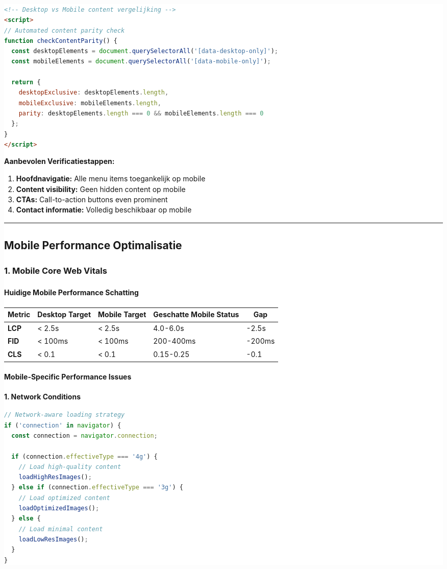 ```html
<!-- Desktop vs Mobile content vergelijking -->
<script>
// Automated content parity check
function checkContentParity() {
  const desktopElements = document.querySelectorAll('[data-desktop-only]');
  const mobileElements = document.querySelectorAll('[data-mobile-only]');
  
  return {
    desktopExclusive: desktopElements.length,
    mobileExclusive: mobileElements.length,
    parity: desktopElements.length === 0 && mobileElements.length === 0
  };
}
</script>
```

**Aanbevolen Verificatiestappen:**
1. **Hoofdnavigatie:** Alle menu items toegankelijk op mobile
2. **Content visibility:** Geen hidden content op mobile
3. **CTAs:** Call-to-action buttons even prominent
4. **Contact informatie:** Volledig beschikbaar op mobile

---

## Mobile Performance Optimalisatie

### 1. Mobile Core Web Vitals

#### Huidige Mobile Performance Schatting

| Metric | Desktop Target | Mobile Target | Geschatte Mobile Status | Gap |
|--------|---------------|---------------|------------------------|-----|
| **LCP** | < 2.5s | < 2.5s | 4.0-6.0s | -2.5s |
| **FID** | < 100ms | < 100ms | 200-400ms | -200ms |
| **CLS** | < 0.1 | < 0.1 | 0.15-0.25 | -0.1 |

#### Mobile-Specific Performance Issues

**1. Network Conditions**
```javascript
// Network-aware loading strategy
if ('connection' in navigator) {
  const connection = navigator.connection;
  
  if (connection.effectiveType === '4g') {
    // Load high-quality content
    loadHighResImages();
  } else if (connection.effectiveType === '3g') {
    // Load optimized content
    loadOptimizedImages();
  } else {
    // Load minimal content
    loadLowResImages();
  }
}
```

